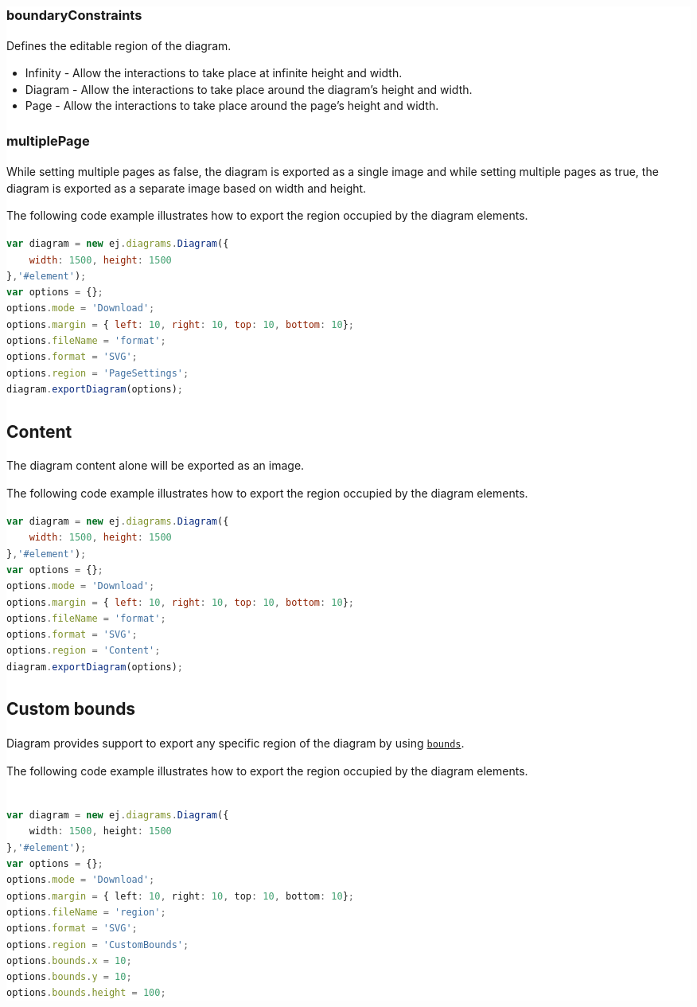 ### boundaryConstraints

Defines the editable region of the diagram.
* Infinity - Allow the interactions to take place at  infinite height and width.
* Diagram - Allow the interactions to take place around the diagram’s height and width.
* Page - Allow the interactions to take place around the page’s height and width.

### multiplePage

While setting multiple pages as false, the diagram is exported as a single image and while setting multiple pages as true, the diagram is exported as a separate image based on width and height.

The following code example illustrates how to export the region occupied by the diagram elements.

```javascript
var diagram = new ej.diagrams.Diagram({
    width: 1500, height: 1500
},'#element');
var options = {};
options.mode = 'Download';
options.margin = { left: 10, right: 10, top: 10, bottom: 10};
options.fileName = 'format';
options.format = 'SVG';
options.region = 'PageSettings';
diagram.exportDiagram(options);
```

## Content

The diagram content alone will be exported as an image.

The following code example illustrates how to export the region occupied by the diagram elements.

```javascript
var diagram = new ej.diagrams.Diagram({
    width: 1500, height: 1500
},'#element');
var options = {};
options.mode = 'Download';
options.margin = { left: 10, right: 10, top: 10, bottom: 10};
options.fileName = 'format';
options.format = 'SVG';
options.region = 'Content';
diagram.exportDiagram(options);
```

## Custom bounds

Diagram provides support to export any specific region of the diagram by using [`bounds`](../api/diagram/iExportOptions#bounds-rect).

The following code example illustrates how to export the region occupied by the diagram elements.

```typescript

var diagram = new ej.diagrams.Diagram({
    width: 1500, height: 1500
},'#element');
var options = {};
options.mode = 'Download';
options.margin = { left: 10, right: 10, top: 10, bottom: 10};
options.fileName = 'region';
options.format = 'SVG';
options.region = 'CustomBounds';
options.bounds.x = 10;
options.bounds.y = 10;
options.bounds.height = 100;
```